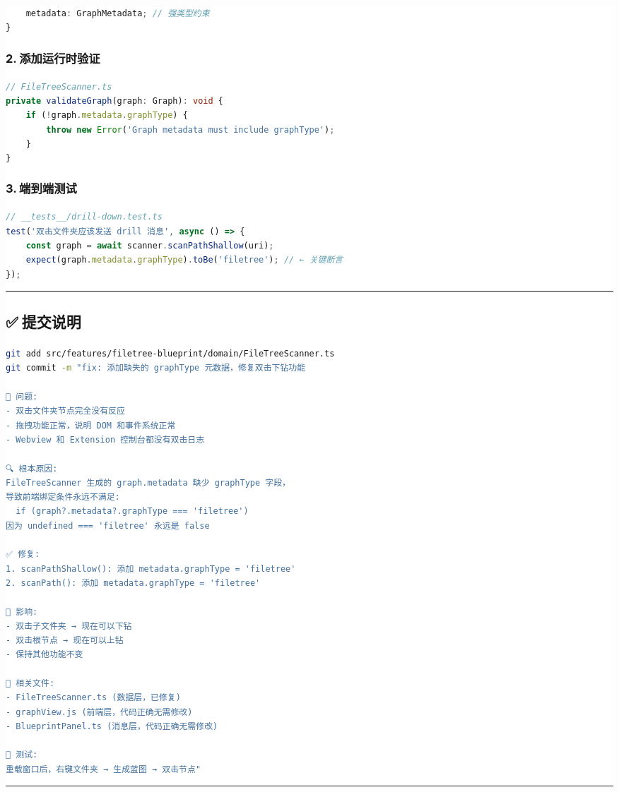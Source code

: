 ```typescript
    metadata: GraphMetadata; // 强类型约束
}
```

### 2. 添加运行时验证

```typescript
// FileTreeScanner.ts
private validateGraph(graph: Graph): void {
    if (!graph.metadata.graphType) {
        throw new Error('Graph metadata must include graphType');
    }
}
```

### 3. 端到端测试

```typescript
// __tests__/drill-down.test.ts
test('双击文件夹应该发送 drill 消息', async () => {
    const graph = await scanner.scanPathShallow(uri);
    expect(graph.metadata.graphType).toBe('filetree'); // ← 关键断言
});
```

---

## ✅ 提交说明

```bash
git add src/features/filetree-blueprint/domain/FileTreeScanner.ts
git commit -m "fix: 添加缺失的 graphType 元数据，修复双击下钻功能

🐛 问题:
- 双击文件夹节点完全没有反应
- 拖拽功能正常，说明 DOM 和事件系统正常
- Webview 和 Extension 控制台都没有双击日志

🔍 根本原因:
FileTreeScanner 生成的 graph.metadata 缺少 graphType 字段，
导致前端绑定条件永远不满足:
  if (graph?.metadata?.graphType === 'filetree')
因为 undefined === 'filetree' 永远是 false

✅ 修复:
1. scanPathShallow(): 添加 metadata.graphType = 'filetree'
2. scanPath(): 添加 metadata.graphType = 'filetree'

🎯 影响:
- 双击子文件夹 → 现在可以下钻
- 双击根节点 → 现在可以上钻
- 保持其他功能不变

📝 相关文件:
- FileTreeScanner.ts (数据层，已修复)
- graphView.js (前端层，代码正确无需修改)
- BlueprintPanel.ts (消息层，代码正确无需修改)

🧪 测试:
重载窗口后，右键文件夹 → 生成蓝图 → 双击节点"
```

---